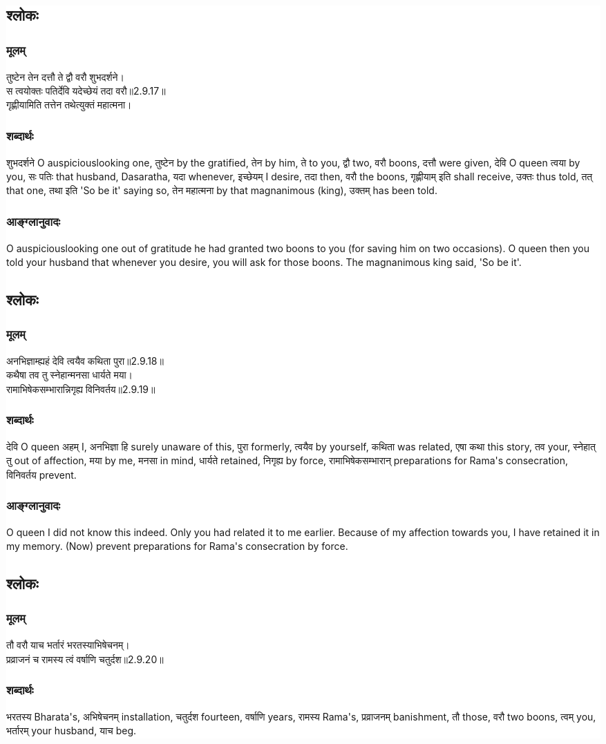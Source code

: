

## श्लोकः
### मूलम्
तुष्टेन तेन दत्तौ ते द्वौ वरौ शुभदर्शने।  
स त्वयोक्तः पतिर्देवि  यदेच्छेयं तदा वरौ॥2.9.17॥  
गृह्णीयामिति तत्तेन तथेत्युक्तं महात्मना।

### शब्दार्थः
शुभदर्शने O auspiciouslooking one, तुष्टेन by the gratified, तेन by him, ते to you, द्वौ two, वरौ boons, दत्तौ were given, देवि O queen त्वया by you, सः पतिः that husband, Dasaratha, यदा whenever, इच्छेयम् I desire, तदा then, वरौ the boons, गृह्णीयाम् इति shall receive, उक्तः thus told, तत् that one, तथा इति 'So be it' saying so, तेन महात्मना by that magnanimous (king), उक्तम् has been told.

### आङ्ग्लानुवादः
O auspiciouslooking one out of gratitude he had granted two boons to you (for saving him on two occasions). O queen then you told your husband that whenever you desire, you will ask for those boons. The magnanimous king said, 'So be it'.



## श्लोकः
### मूलम्
अनभिज्ञाम्ह्यहं देवि त्वयैव कथिता पुरा॥2.9.18॥  
कथैषा तव तु स्नेहान्मनसा धार्यते मया।  
रामाभिषेकसम्भारान्निगृह्य विनिवर्तय॥2.9.19॥

### शब्दार्थः
देवि O queen अहम् I, अनभिज्ञा हि surely unaware of this, पुरा formerly, त्वयैव by yourself, कथिता was related, एषा कथा this story, तव your, स्नेहात् तु out of affection, मया by me, मनसा in mind, धार्यते retained, निगृह्य by force, रामाभिषेकसम्भारान् preparations for Rama's consecration, विनिवर्तय prevent.

### आङ्ग्लानुवादः
O queen I did not know this indeed. Only you had related it to me earlier. Because of my affection towards you, I have retained it in my memory. (Now) prevent preparations for Rama's consecration by force.



## श्लोकः
### मूलम्
तौ वरौ याच भर्तारं भरतस्याभिषेचनम्।  
प्रव्राजनं च रामस्य त्वं वर्षाणि चतुर्दश॥2.9.20॥

### शब्दार्थः
भरतस्य Bharata's, अभिषेचनम् installation, चतुर्दश fourteen, वर्षाणि years, रामस्य Rama's, प्रव्राजनम् banishment, तौ those, वरौ two  boons, त्वम् you, भर्तारम् your husband, याच beg.
